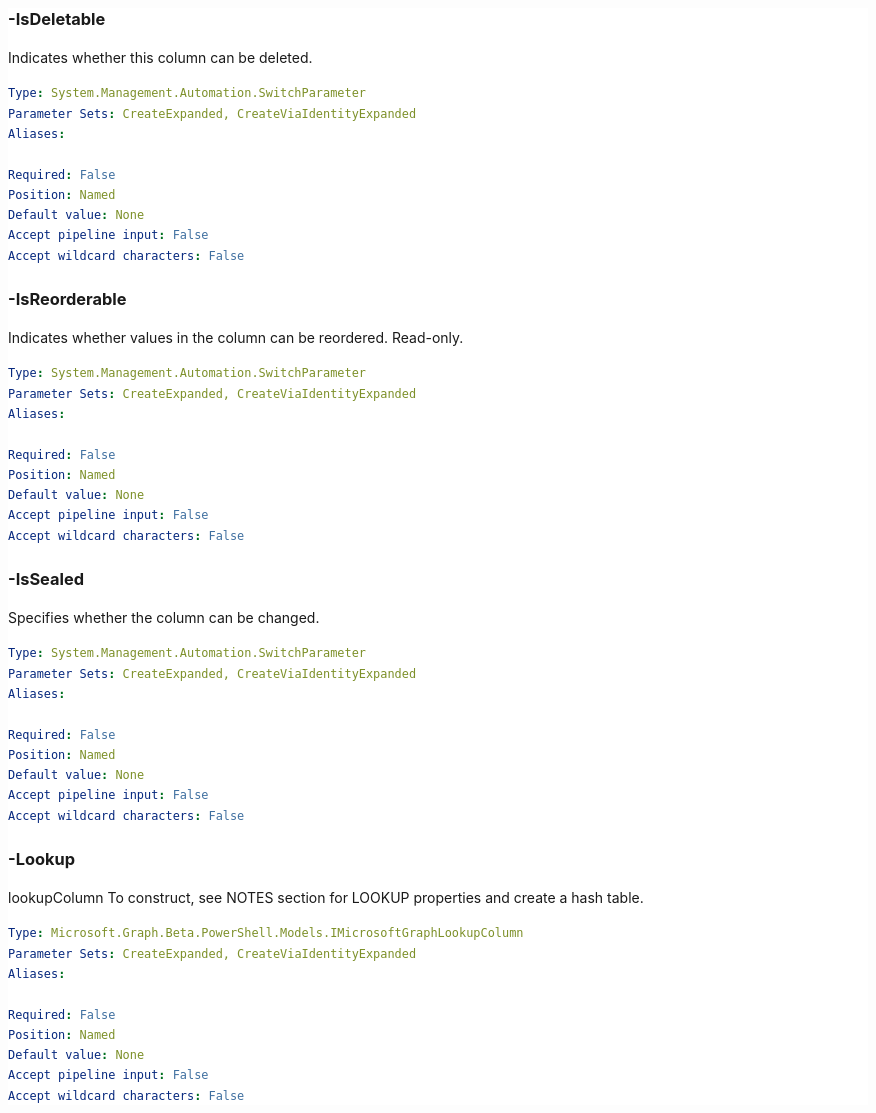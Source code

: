### -IsDeletable
Indicates whether this column can be deleted.

```yaml
Type: System.Management.Automation.SwitchParameter
Parameter Sets: CreateExpanded, CreateViaIdentityExpanded
Aliases:

Required: False
Position: Named
Default value: None
Accept pipeline input: False
Accept wildcard characters: False
```

### -IsReorderable
Indicates whether values in the column can be reordered.
Read-only.

```yaml
Type: System.Management.Automation.SwitchParameter
Parameter Sets: CreateExpanded, CreateViaIdentityExpanded
Aliases:

Required: False
Position: Named
Default value: None
Accept pipeline input: False
Accept wildcard characters: False
```

### -IsSealed
Specifies whether the column can be changed.

```yaml
Type: System.Management.Automation.SwitchParameter
Parameter Sets: CreateExpanded, CreateViaIdentityExpanded
Aliases:

Required: False
Position: Named
Default value: None
Accept pipeline input: False
Accept wildcard characters: False
```

### -Lookup
lookupColumn
To construct, see NOTES section for LOOKUP properties and create a hash table.

```yaml
Type: Microsoft.Graph.Beta.PowerShell.Models.IMicrosoftGraphLookupColumn
Parameter Sets: CreateExpanded, CreateViaIdentityExpanded
Aliases:

Required: False
Position: Named
Default value: None
Accept pipeline input: False
Accept wildcard characters: False
```
